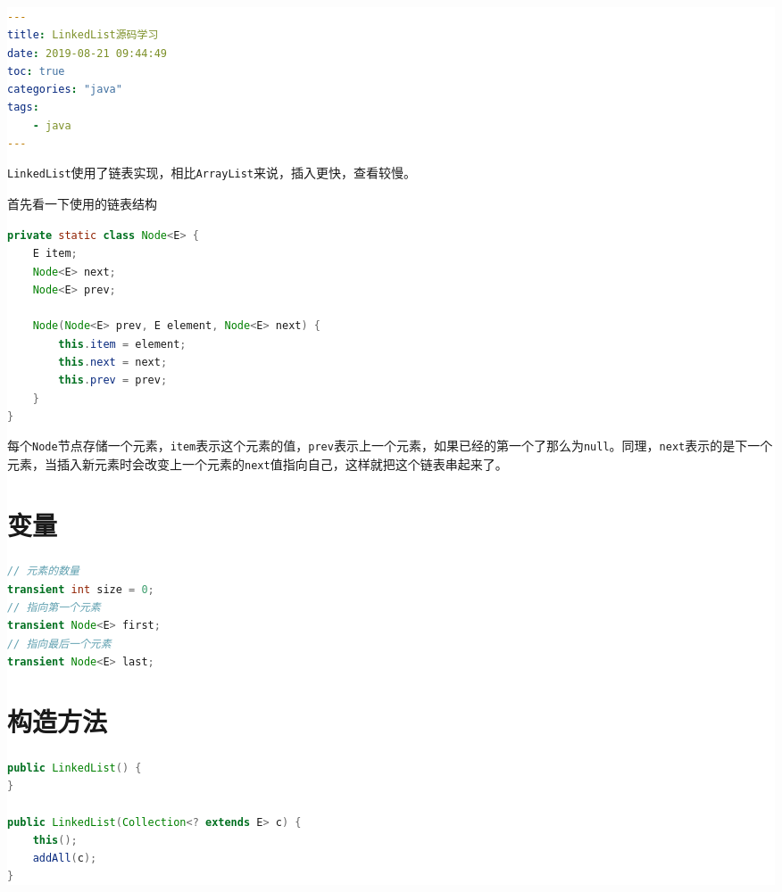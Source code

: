 ```yaml
---
title: LinkedList源码学习
date: 2019-08-21 09:44:49
toc: true
categories: "java"
tags: 
	- java
---
```


`LinkedList`使用了链表实现，相比`ArrayList`来说，插入更快，查看较慢。   

首先看一下使用的链表结构

```java
private static class Node<E> {
	E item;
	Node<E> next;
	Node<E> prev;

	Node(Node<E> prev, E element, Node<E> next) {
		this.item = element;
		this.next = next;
		this.prev = prev;
	}
}
```

每个`Node`节点存储一个元素，`item`表示这个元素的值，`prev`表示上一个元素，如果已经的第一个了那么为`null`。同理，`next`表示的是下一个元素，当插入新元素时会改变上一个元素的`next`值指向自己，这样就把这个链表串起来了。  

# 变量

```java
// 元素的数量
transient int size = 0;
// 指向第一个元素
transient Node<E> first;
// 指向最后一个元素
transient Node<E> last;
```





# 构造方法

```java
public LinkedList() {
}

public LinkedList(Collection<? extends E> c) {
    this();
    addAll(c);
}
```

